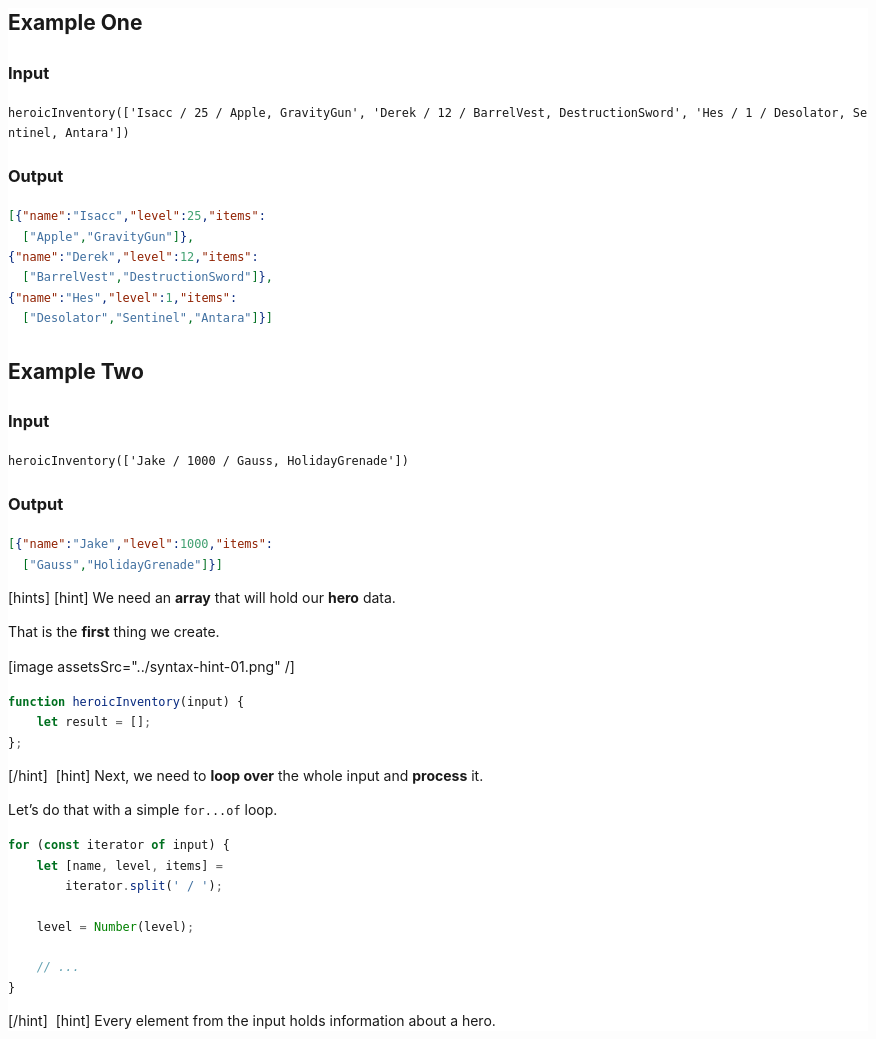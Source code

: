 ## Example One

### Input

`heroicInventory(['Isacc / 25 / Apple, GravityGun', 'Derek / 12 / BarrelVest, DestructionSword', 'Hes / 1 / Desolator, Sentinel, Antara'])`

### Output

```json
[{"name":"Isacc","level":25,"items":
  ["Apple","GravityGun"]},
{"name":"Derek","level":12,"items":
  ["BarrelVest","DestructionSword"]},
{"name":"Hes","level":1,"items":
  ["Desolator","Sentinel","Antara"]}] 
```

## Example Two

### Input

`heroicInventory(['Jake / 1000 / Gauss, HolidayGrenade'])`

### Output

```json
[{"name":"Jake","level":1000,"items":
  ["Gauss","HolidayGrenade"]}] 
```

[hints]
[hint]
We need an **array** that will hold our **hero** data.

That is the **first** thing we create. 

[image assetsSrc="../syntax-hint-01.png" /]

```js
function heroicInventory(input) {
    let result = [];
};
```
[/hint] 
[hint]
Next, we need to **loop over** the whole input and **process** it. 

Let’s do that with a simple `for...of` loop. 

```js
for (const iterator of input) {
    let [name, level, items] = 
        iterator.split(' / ');

    level = Number(level);

    // ...
}
```
[/hint] 
[hint]
Every element from the input holds information about a hero. 
